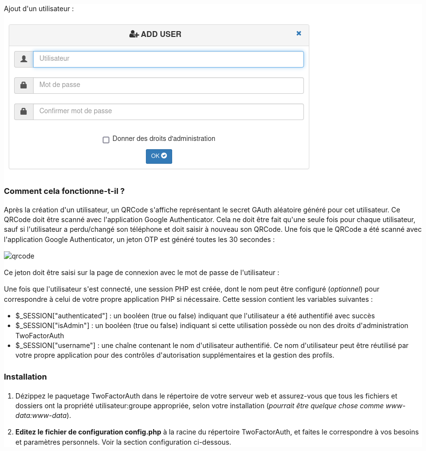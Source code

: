 Ajout d'un utilisateur :

![page addUser](php2fa10.png)

### Comment cela fonctionne-t-il ?

Après la création d'un utilisateur, un QRCode s'affiche représentant le secret GAuth aléatoire généré pour cet utilisateur. Ce QRCode doit être scanné avec l'application Google Authenticator. Cela ne doit être fait qu'une seule fois pour chaque utilisateur, sauf si l'utilisateur a perdu/changé son téléphone et doit saisir à nouveau son QRCode.
Une fois que le QRCode a été scanné avec l'application Google Authenticator, un jeton OTP est généré toutes les 30 secondes :

![qrcode](http://i.imgur.com/fJgQwZT.jpg)

Ce jeton doit être saisi sur la page de connexion avec le mot de passe de l'utilisateur :

Une fois que l'utilisateur s'est connecté, une session PHP est créée, dont le nom peut être configuré (*optionnel*) pour correspondre à celui de votre propre application PHP si nécessaire. Cette session contient les variables suivantes :

- $_SESSION["authenticated"] : un booléen (true ou false) indiquant que l'utilisateur a été authentifié avec succès
- $_SESSION["isAdmin"] : un booléen (true ou false) indiquant si cette utilisation possède ou non des droits d'administration TwoFactorAuth 
- $_SESSION["username"] : une chaîne contenant le nom d'utilisateur authentifié. Ce nom d'utilisateur peut être réutilisé par votre propre application pour des contrôles d'autorisation supplémentaires et la gestion des profils.


### Installation

1. Dézippez le paquetage TwoFactorAuth dans le répertoire de votre serveur web et assurez-vous que tous les fichiers et dossiers ont la propriété utilisateur:groupe appropriée, selon votre installation (*pourrait être quelque chose comme www-data:www-data*).

2. **Editez le fichier de configuration config.php** à la racine du répertoire TwoFactorAuth, et faites le correspondre à vos besoins et paramètres personnels. Voir la section configuration ci-dessous.
